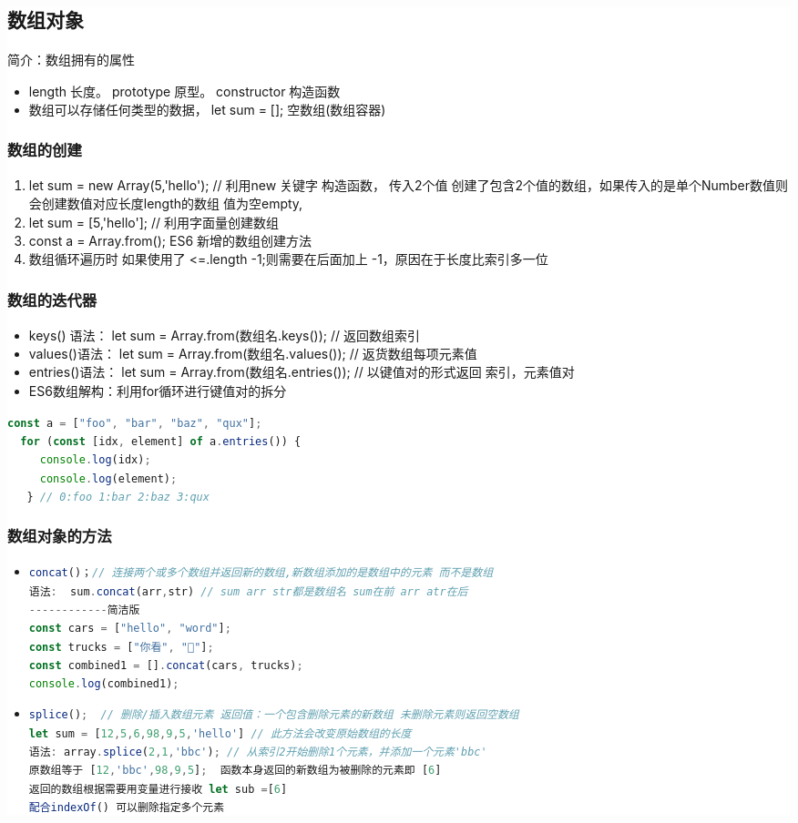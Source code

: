 



## 数组对象

简介：数组拥有的属性 

- length 长度。    prototype  原型。   constructor 构造函数 
- 数组可以存储任何类型的数据，  let sum = [];  空数组(数组容器)

### 数组的创建

1. let sum = new Array(5,'hello'); // 利用new 关键字 构造函数， 传入2个值 创建了包含2个值的数组，如果传入的是单个Number数值则会创建数值对应长度length的数组 值为空empty,
2. let sum = [5,'hello']; // 利用字面量创建数组
3. const a = Array.from(); ES6 新增的数组创建方法
4. 数组循环遍历时 如果使用了 <=.length -1;则需要在后面加上 -1，原因在于长度比索引多一位

### 数组的迭代器

- keys() 语法：   let sum = Array.from(数组名.keys()); // 返回数组索引
- values()语法：  let sum = Array.from(数组名.values()); // 返货数组每项元素值
- entries()语法： let sum = Array.from(数组名.entries()); // 以键值对的形式返回 索引，元素值对
- ES6数组解构：利用for循环进行键值对的拆分

```js
const a = ["foo", "bar", "baz", "qux"];
  for (const [idx, element] of a.entries()) {
     console.log(idx);
     console.log(element);
   } // 0:foo 1:bar 2:baz 3:qux
```





### 数组对象的方法

- ```javascript
  concat()；// 连接两个或多个数组并返回新的数组,新数组添加的是数组中的元素 而不是数组
  语法:  sum.concat(arr,str) // sum arr str都是数组名 sum在前 arr atr在后
  ------------简洁版
  const cars = ["hello", "word"];
  const trucks = ["你看", "🚛"];
  const combined1 = [].concat(cars, trucks);
  console.log(combined1);
  ```

- ```js
  splice();  // 删除/插入数组元素 返回值：一个包含删除元素的新数组 未删除元素则返回空数组
  let sum = [12,5,6,98,9,5,'hello'] // 此方法会改变原始数组的长度
  语法: array.splice(2,1,'bbc'); // 从索引2开始删除1个元素，并添加一个元素'bbc'
  原数组等于 [12,'bbc',98,9,5];  函数本身返回的新数组为被删除的元素即 [6]
  返回的数组根据需要用变量进行接收 let sub =[6]
  配合indexOf() 可以删除指定多个元素
  ```
